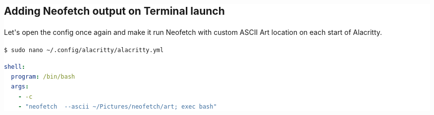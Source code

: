 ## Adding Neofetch output on Terminal launch

Let's open the config once again and make it run Neofetch with custom ASCII Art location on each start of Alacritty.

```bash
$ sudo nano ~/.config/alacritty/alacritty.yml
```

```yml
shell:
  program: /bin/bash
  args:
    - -c
    - "neofetch  --ascii ~/Pictures/neofetch/art; exec bash"
```
